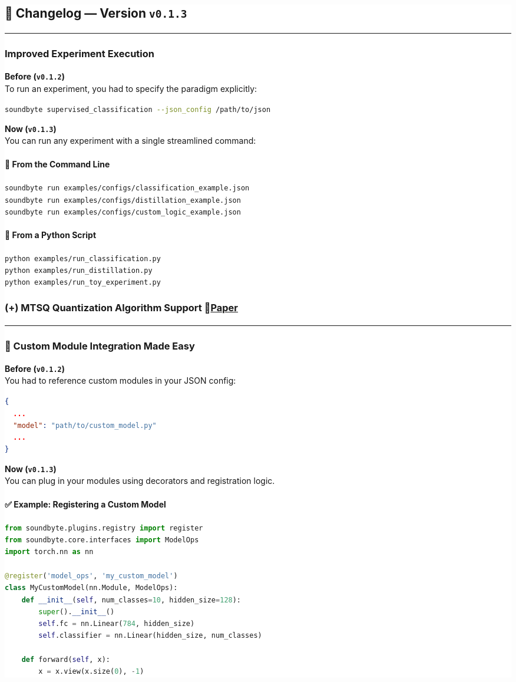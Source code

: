 
## 📝 Changelog — Version `v0.1.3`

---

### Improved Experiment Execution

**Before (`v0.1.2`)**  
To run an experiment, you had to specify the paradigm explicitly:

```bash
soundbyte supervised_classification --json_config /path/to/json
```

**Now (`v0.1.3`)**  
You can run any experiment with a single streamlined command:

#### 🔹 From the Command Line
```bash
soundbyte run examples/configs/classification_example.json
soundbyte run examples/configs/distillation_example.json
soundbyte run examples/configs/custom_logic_example.json
```

#### 🔹 From a Python Script
```bash
python examples/run_classification.py
python examples/run_distillation.py
python examples/run_toy_experiment.py
```

### (+) MTSQ Quantization Algorithm Support 🔗[Paper](https://ieeexplore.ieee.org/abstract/document/10684732)

---

### 🧩 Custom Module Integration Made Easy

**Before (`v0.1.2`)**  
You had to reference custom modules in your JSON config:
```json
{
  ...
  "model": "path/to/custom_model.py"
  ...
}
```

**Now (`v0.1.3`)**  
You can plug in your modules using decorators and registration logic.

#### ✅ Example: Registering a Custom Model

```python
from soundbyte.plugins.registry import register
from soundbyte.core.interfaces import ModelOps
import torch.nn as nn

@register('model_ops', 'my_custom_model')
class MyCustomModel(nn.Module, ModelOps):
    def __init__(self, num_classes=10, hidden_size=128):
        super().__init__()
        self.fc = nn.Linear(784, hidden_size)
        self.classifier = nn.Linear(hidden_size, num_classes)

    def forward(self, x):
        x = x.view(x.size(0), -1)
```